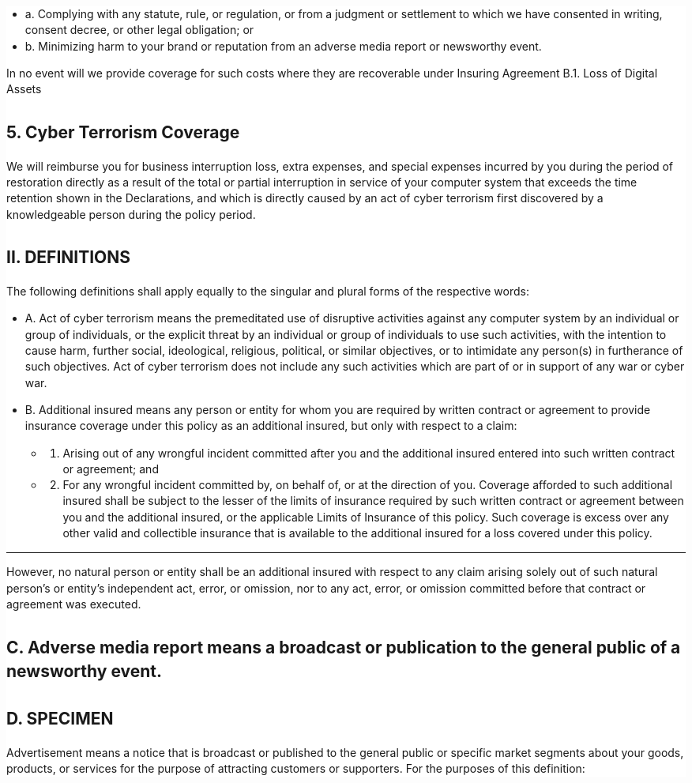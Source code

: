 - a. Complying with any statute, rule, or regulation, or from a judgment or settlement to which we have consented in writing, consent decree, or other legal obligation; or
- b. Minimizing harm to your brand or reputation from an adverse media report or newsworthy event.

In no event will we provide coverage for such costs where they are recoverable under Insuring Agreement B.1. Loss of Digital Assets

## 5. Cyber Terrorism Coverage

We will reimburse you for business interruption loss, extra expenses, and special expenses incurred by you during the period of restoration directly as a result of the total or partial interruption in service of your computer system that exceeds the time retention shown in the Declarations, and which is directly caused by an act of cyber terrorism first discovered by a knowledgeable person during the policy period.

## II. DEFINITIONS
The following definitions shall apply equally to the singular and plural forms of the respective words:

- A. Act of cyber terrorism means the premeditated use of disruptive activities against any computer system by an individual or group of individuals, or the explicit threat by an individual or group of individuals to use such activities, with the intention to cause harm, further social, ideological, religious, political, or similar objectives, or to intimidate any person(s) in furtherance of such objectives. Act of cyber terrorism does not include any such activities which are part of or in support of any war or cyber war.

- B. Additional insured means any person or entity for whom you are required by written contract or agreement to provide insurance coverage under this policy as an additional insured, but only with respect to a claim:

  - 1. Arising out of any wrongful incident committed after you and the additional insured entered into such written contract or agreement; and
  - 2. For any wrongful incident committed by, on behalf of, or at the direction of you. Coverage afforded to such additional insured shall be subject to the lesser of the limits of insurance required by such written contract or agreement between you and the additional insured, or the applicable Limits of Insurance of this policy. Such coverage is excess over any other valid and collectible insurance that is available to the additional insured for a loss covered under this policy.


---


However, no natural person or entity shall be an additional insured with respect to any claim arising solely out of such natural person’s or entity’s independent act, error, or omission, nor to any act, error, or omission committed before that contract or agreement was executed.

## C. Adverse media report means a broadcast or publication to the general public of a newsworthy event.

## D. SPECIMEN
Advertisement means a notice that is broadcast or published to the general public or specific market segments about your goods, products, or services for the purpose of attracting customers or supporters. For the purposes of this definition:
